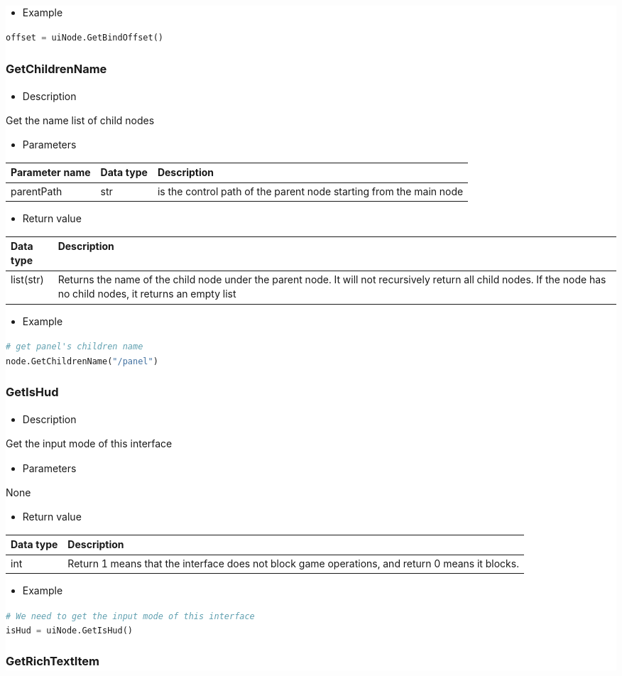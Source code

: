 - Example 

```python 
offset = uiNode.GetBindOffset() 
``` 

<span id="GetChildrenName"></span> 
### GetChildrenName 

- Description 

Get the name list of child nodes 

- Parameters 

| Parameter name | Data type | Description | 
| :--- | :--- | :--- | 
| parentPath | str | is the control path of the parent node starting from the main node | 

- Return value 

| Data type | Description | 
| :--- | :--- | 
| list(str) | Returns the name of the child node under the parent node. It will not recursively return all child nodes. If the node has no child nodes, it returns an empty list | 

- Example 

```python 
# get panel's children name 
node.GetChildrenName("/panel") 
``` 


<span id="GetIsHud"></span> 
### GetIsHud 

- Description 

Get the input mode of this interface 

- Parameters 

None 

- Return value 

| Data type | Description | 
| :--- | :--- | 
| int | Return 1 means that the interface does not block game operations, and return 0 means it blocks. | 

- Example 

```python 
# We need to get the input mode of this interface 
isHud = uiNode.GetIsHud() 
``` 

<span id="GetRichTextItem"></span> 
### GetRichTextItem 
